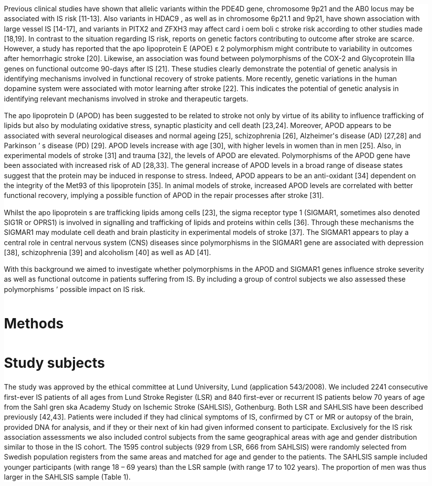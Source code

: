 Previous clinical studies have shown that allelic variants within the  PDE4D  gene, chromosome 9p21 and the AB0 locus may be associated with IS risk [11-13]. Also variants in  HDAC9 , as well as in chromosome 6p21.1 and 9p21, have shown association with large vessel IS [14-17], and variants in  PITX2  and  ZFXH3  may affect card i oem boli c stroke risk according to other studies made [18,19]. In contrast to the situation regarding IS risk, reports on genetic factors contributing to outcome after stroke are scarce. However, a study has reported that the apo lipoprotein E (APOE)  ε 2 polymorphism might contribute to variability in outcomes after hemorrhagic stroke [20]. Likewise, an association was found between polymorphisms of the  COX-2  and Glycoprotein IIIa genes on functional outcome 90-days after IS [21]. These studies clearly demonstrate the potential of genetic analysis in identifying mechanisms involved in functional recovery of stroke patients. More recently, genetic variations in the human dopamine system were associated with motor learning after stroke [22]. This indicates the potential of genetic analysis in identifying relevant mechanisms involved in stroke and therapeutic targets.  

The apo lipoprotein D (APOD) has been suggested to be related to stroke not only by virtue of its ability to influence trafficking of lipids but also by modulating oxidative stress, synaptic plasticity and cell death [23,24]. Moreover, APOD appears to be associated with several neurological diseases and normal ageing [25], schizophrenia [26], Alzheimer's disease (AD) [27,28] and Parkinson ’ s disease (PD) [29]. APOD levels increase with age [30], with higher levels in women than in men [25]. Also, in experimental models of stroke [31] and trauma [32], the levels of APOD are elevated. Polymorphisms of the  APOD  gene have been associated with increased risk of AD [28,33]. The general increase of APOD levels in a broad range of disease states suggest that the protein may be induced in response to stress. Indeed, APOD appears to be an anti-oxidant [34] dependent on the integrity of the Met93 of this lipoprotein [35]. In animal models of stroke, increased APOD levels are correlated with better functional recovery, implying a possible function of APOD in the repair processes after stroke [31].  

Whilst the apo lipoprotein s are trafficking lipids  among cells [23], the sigma receptor type 1 (SIGMAR1, sometimes also denoted SIG1R or OPRS1) is involved in signalling and trafficking of lipids and proteins  within  cells [36]. Through these mechanisms the SIGMAR1 may modulate cell death and brain plasticity in experimental models of stroke [37]. The SIGMAR1 appears to play a central role in central nervous system (CNS) diseases since polymorphisms in the  SIGMAR1  gene are associated with depression [38], schizophrenia [39] and alcoholism [40] as well as AD [41].  

With this background we aimed to investigate whether polymorphisms in the  APOD  and  SIGMAR1  genes influence stroke severity as well as functional outcome in patients suffering from IS. By including a group of control subjects we also assessed these polymorphisms ’ possible impact on IS risk.  

# Methods  

# Study subjects  

The study was approved by the ethical committee at Lund University, Lund (application 543/2008). We included 2241 consecutive first-ever IS patients of all ages from Lund Stroke Register (LSR) and 840 first-ever or recurrent IS patients below 70 years of age from the Sahl gren ska Academy Study on Ischemic Stroke (SAHLSIS), Gothenburg. Both LSR and SAHLSIS have been described previously [42,43]. Patients were included if they had clinical symptoms of IS, confirmed by CT or MR or autopsy of the brain, provided DNA for analysis, and if they or their next of kin had given informed consent to participate. Exclusively for the IS risk association assessments we also included control subjects from the same geographical areas with age and gender distribution similar to those in the IS cohort. The 1595 control subjects (929 from LSR, 666 from SAHLSIS) were randomly selected from Swedish population registers from the same areas and matched for age and gender to the patients. The SAHLSIS sample included younger participants (with range 18 – 69 years) than the LSR sample (with range 17 to 102 years). The proportion of men was thus larger in the SAHLSIS sample (Table 1).  
